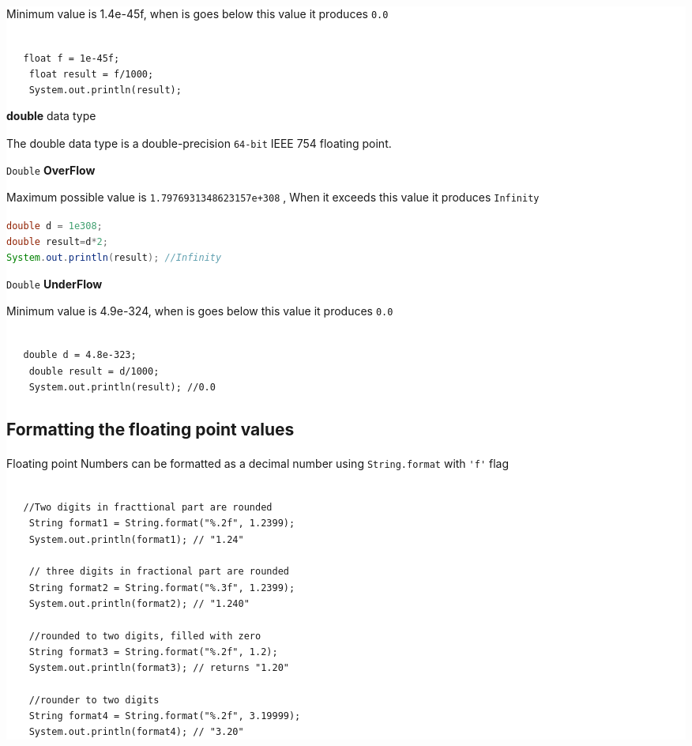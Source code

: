 Minimum value is 1.4e-45f, when is goes below this value it produces `0.0`

```

   float f = 1e-45f;
    float result = f/1000;
    System.out.println(result);

```

**double** data type

The double data type is a double-precision `64-bit` IEEE 754 floating point.

`Double` **OverFlow**

Maximum possible value is `1.7976931348623157e+308` , When it exceeds this value it  produces `Infinity`

```java
double d = 1e308;
double result=d*2;      
System.out.println(result); //Infinity

```

`Double` **UnderFlow**

Minimum value is  4.9e-324, when is goes below this value it produces `0.0`

```

   double d = 4.8e-323;
    double result = d/1000;
    System.out.println(result); //0.0

```



## Formatting the floating point values


Floating point Numbers can be formatted as a decimal number using `String.format` with `'f'` flag

```

   //Two digits in fracttional part are rounded
    String format1 = String.format("%.2f", 1.2399);
    System.out.println(format1); // "1.24"

    // three digits in fractional part are rounded 
    String format2 = String.format("%.3f", 1.2399);
    System.out.println(format2); // "1.240"
    
    //rounded to two digits, filled with zero 
    String format3 = String.format("%.2f", 1.2);
    System.out.println(format3); // returns "1.20"
    
    //rounder to two digits
    String format4 = String.format("%.2f", 3.19999);
    System.out.println(format4); // "3.20"

```
